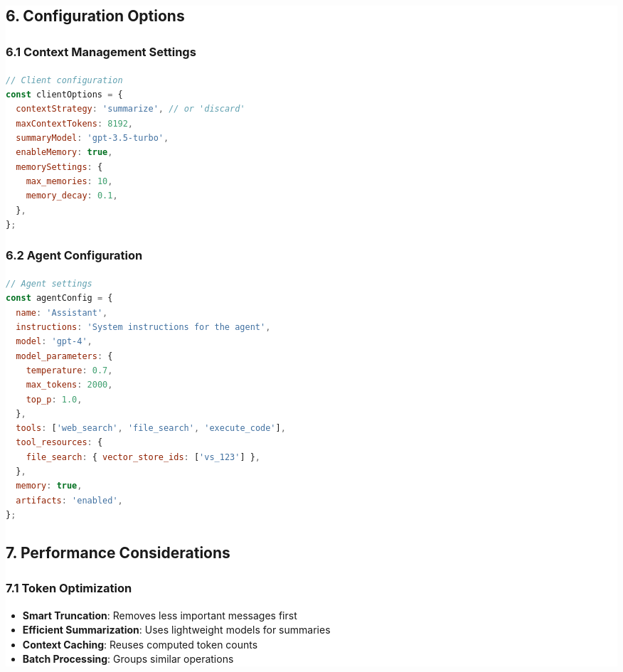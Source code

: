 ```javascript
```

## 6. Configuration Options

### 6.1 Context Management Settings

```javascript
// Client configuration
const clientOptions = {
  contextStrategy: 'summarize', // or 'discard'
  maxContextTokens: 8192,
  summaryModel: 'gpt-3.5-turbo',
  enableMemory: true,
  memorySettings: {
    max_memories: 10,
    memory_decay: 0.1,
  },
};
```

### 6.2 Agent Configuration

```javascript
// Agent settings
const agentConfig = {
  name: 'Assistant',
  instructions: 'System instructions for the agent',
  model: 'gpt-4',
  model_parameters: {
    temperature: 0.7,
    max_tokens: 2000,
    top_p: 1.0,
  },
  tools: ['web_search', 'file_search', 'execute_code'],
  tool_resources: {
    file_search: { vector_store_ids: ['vs_123'] },
  },
  memory: true,
  artifacts: 'enabled',
};
```

## 7. Performance Considerations

### 7.1 Token Optimization

- **Smart Truncation**: Removes less important messages first
- **Efficient Summarization**: Uses lightweight models for summaries
- **Context Caching**: Reuses computed token counts
- **Batch Processing**: Groups similar operations
